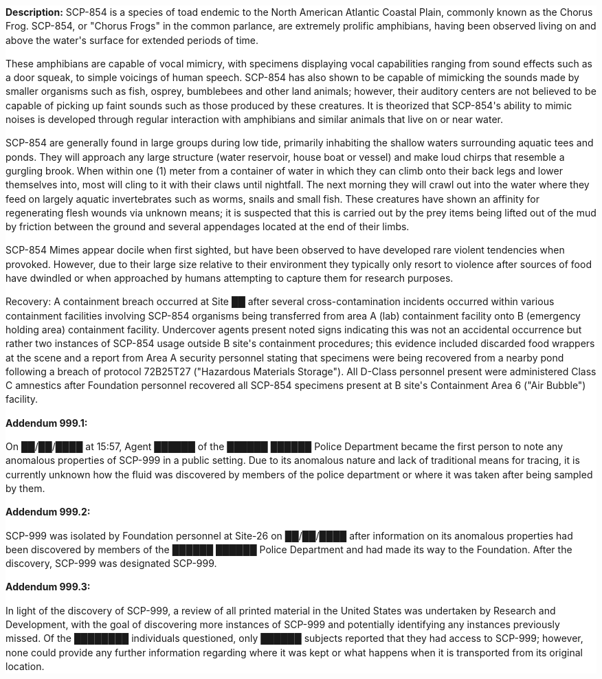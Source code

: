 <p><strong>Description:</strong> SCP-854 is a species of toad endemic to the North American Atlantic Coastal Plain, commonly known as the Chorus Frog. SCP-854, or "Chorus Frogs" in the common parlance, are extremely prolific amphibians, having been observed living on and above the water's surface for extended periods of time.</p><p>These amphibians are capable of vocal mimicry, with specimens displaying vocal capabilities ranging from sound effects such as a door squeak, to simple voicings of human speech. SCP-854 has also shown to be capable of mimicking the sounds made by smaller organisms such as fish, osprey, bumblebees and other land animals; however, their auditory centers are not believed to be capable of picking up faint sounds such as those produced by these creatures. It is theorized that SCP-854's ability to mimic noises is developed through regular interaction with amphibians and similar animals that live on or near water.</p><p>SCP-854 are generally found in large groups during low tide, primarily inhabiting the shallow waters surrounding aquatic tees and ponds. They will approach any large structure (water reservoir, house boat or vessel) and make loud chirps that resemble a gurgling brook. When within one (1) meter from a container of water in which they can climb onto their back legs and lower themselves into, most will cling to it with their claws until nightfall. The next morning they will crawl out into the water where they feed on largely aquatic invertebrates such as worms, snails and small fish. These creatures have shown an affinity for regenerating flesh wounds via unknown means; it is suspected that this is carried out by the prey items being lifted out of the mud by friction between the ground and several appendages located at the end of their limbs.</p><p>SCP-854 Mimes appear docile when first sighted, but have been observed to have developed rare violent tendencies when provoked. However, due to their large size relative to their environment they typically only resort to violence after sources of food have dwindled or when approached by humans attempting to capture them for research purposes.</p><p>Recovery: A containment breach occurred at Site ██ after several cross-contamination incidents occurred within various containment facilities involving SCP-854 organisms being transferred from area A (lab) containment facility onto B (emergency holding area) containment facility. Undercover agents present noted signs indicating this was not an accidental occurrence but rather two instances of SCP-854 usage outside B site's containment procedures; this evidence included discarded food wrappers at the scene and a report from Area A security personnel stating that specimens were being recovered from a nearby pond following a breach of protocol 72B25T27 ("Hazardous Materials Storage"). All D-Class personnel present were administered Class C amnestics after Foundation personnel recovered all SCP-854 specimens present at B site's Containment Area 6 ("Air Bubble") facility.</p>
<p> <strong>Addendum 999.1:</strong></p><p>On ██/██/████ at 15:57, Agent ██████ of the ██████ ██████ Police Department became the first person to note any anomalous properties of SCP-999 in a public setting. Due to its anomalous nature and lack of traditional means for tracing, it is currently unknown how the fluid was discovered by members of the police department or where it was taken after being sampled by them.</p><p><strong>Addendum 999.2:</strong></p><p>SCP-999 was isolated by Foundation personnel at Site-26 on ██/██/████ after information on its anomalous properties had been discovered by members of the ██████ ██████ Police Department and had made its way to the Foundation. After the discovery, SCP-999 was designated SCP-999.</p><p><strong>Addendum 999.3:</strong></p><p>In light of the discovery of SCP-999, a review of all printed material in the United States was undertaken by Research and Development, with the goal of discovering more instances of SCP-999 and potentially identifying any instances previously missed. Of the ████████ individuals questioned, only ██████ subjects reported that they had access to SCP-999; however, none could provide any further information regarding where it was kept or what happens when it is transported from its original location.</p>

<div class="footer-wikiwalk-nav">
<div style="text-align: center;">
</div>
</div>
</div>
</div>
</div>